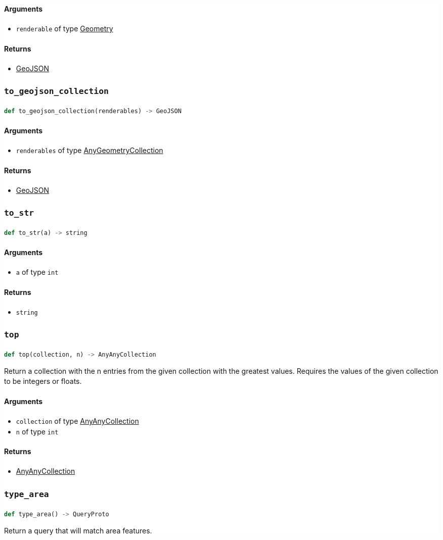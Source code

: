 
#### Arguments

- `renderable` of type [Geometry](#geometry)

#### Returns
- [GeoJSON](#geojson)

### <tt>to_geojson_collection</tt> 
```python title='Indicative Python type signature'
def to_geojson_collection(renderables) -> GeoJSON
```


#### Arguments

- `renderables` of type [AnyGeometryCollection](#anygeometrycollection)

#### Returns
- [GeoJSON](#geojson)

### <tt>to_str</tt> 
```python title='Indicative Python type signature'
def to_str(a) -> string
```


#### Arguments

- `a` of type `int`

#### Returns
- `string`

### <tt>top</tt> 
```python title='Indicative Python type signature'
def top(collection, n) -> AnyAnyCollection
```

Return a collection with the n entries from the given collection with the greatest values.
Requires the values of the given collection to be integers or floats.

#### Arguments

- `collection` of type [AnyAnyCollection](#anyanycollection)
- `n` of type `int`

#### Returns
- [AnyAnyCollection](#anyanycollection)

### <tt>type_area</tt> 
```python title='Indicative Python type signature'
def type_area() -> QueryProto
```

Return a query that will match area features.
